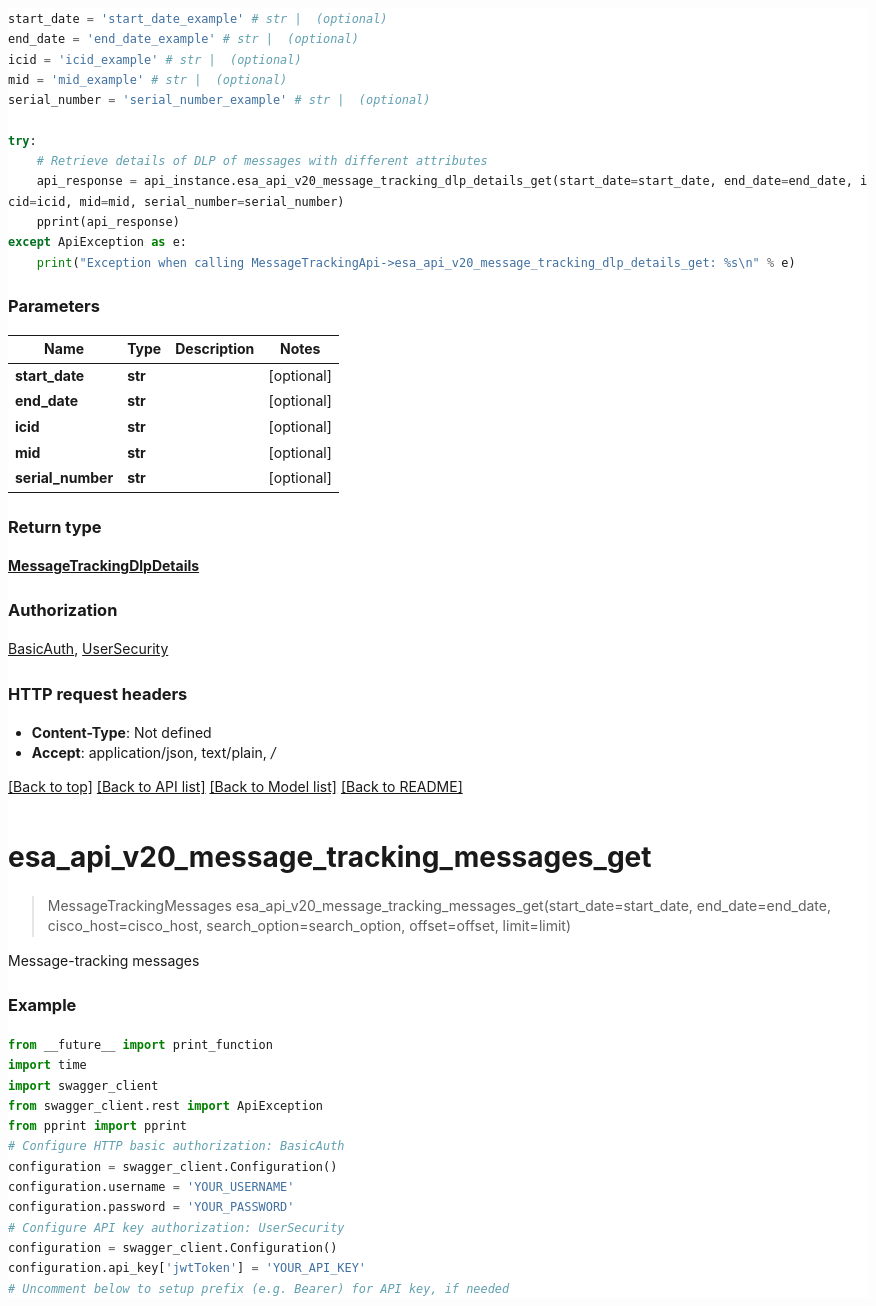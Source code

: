 ```python
start_date = 'start_date_example' # str |  (optional)
end_date = 'end_date_example' # str |  (optional)
icid = 'icid_example' # str |  (optional)
mid = 'mid_example' # str |  (optional)
serial_number = 'serial_number_example' # str |  (optional)

try:
    # Retrieve details of DLP of messages with different attributes
    api_response = api_instance.esa_api_v20_message_tracking_dlp_details_get(start_date=start_date, end_date=end_date, icid=icid, mid=mid, serial_number=serial_number)
    pprint(api_response)
except ApiException as e:
    print("Exception when calling MessageTrackingApi->esa_api_v20_message_tracking_dlp_details_get: %s\n" % e)
```

### Parameters

Name | Type | Description  | Notes
------------- | ------------- | ------------- | -------------
 **start_date** | **str**|  | [optional] 
 **end_date** | **str**|  | [optional] 
 **icid** | **str**|  | [optional] 
 **mid** | **str**|  | [optional] 
 **serial_number** | **str**|  | [optional] 

### Return type

[**MessageTrackingDlpDetails**](MessageTrackingDlpDetails.md)

### Authorization

[BasicAuth](../README.md#BasicAuth), [UserSecurity](../README.md#UserSecurity)

### HTTP request headers

 - **Content-Type**: Not defined
 - **Accept**: application/json, text/plain, */*

[[Back to top]](#) [[Back to API list]](../README.md#documentation-for-api-endpoints) [[Back to Model list]](../README.md#documentation-for-models) [[Back to README]](../README.md)

# **esa_api_v20_message_tracking_messages_get**
> MessageTrackingMessages esa_api_v20_message_tracking_messages_get(start_date=start_date, end_date=end_date, cisco_host=cisco_host, search_option=search_option, offset=offset, limit=limit)

Message-tracking messages

### Example
```python
from __future__ import print_function
import time
import swagger_client
from swagger_client.rest import ApiException
from pprint import pprint
# Configure HTTP basic authorization: BasicAuth
configuration = swagger_client.Configuration()
configuration.username = 'YOUR_USERNAME'
configuration.password = 'YOUR_PASSWORD'
# Configure API key authorization: UserSecurity
configuration = swagger_client.Configuration()
configuration.api_key['jwtToken'] = 'YOUR_API_KEY'
# Uncomment below to setup prefix (e.g. Bearer) for API key, if needed
```